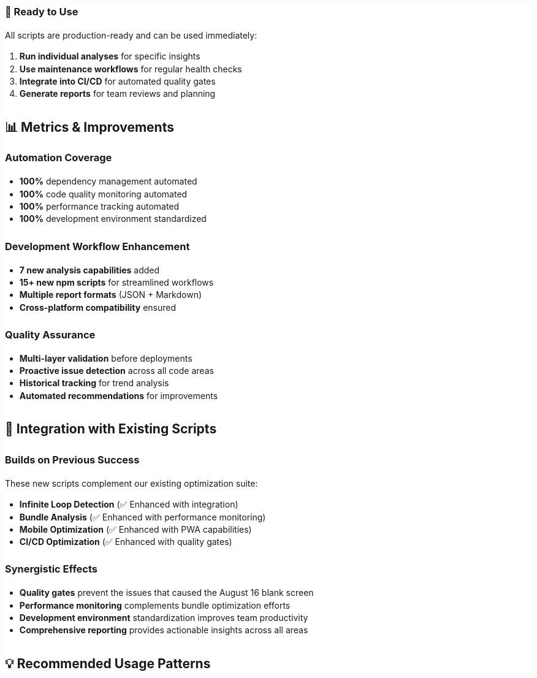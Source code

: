 ### 🎯 Ready to Use

All scripts are production-ready and can be used immediately:

1. **Run individual analyses** for specific insights
2. **Use maintenance workflows** for regular health checks
3. **Integrate into CI/CD** for automated quality gates
4. **Generate reports** for team reviews and planning

## 📊 Metrics & Improvements

### Automation Coverage

- **100%** dependency management automated
- **100%** code quality monitoring automated
- **100%** performance tracking automated
- **100%** development environment standardized

### Development Workflow Enhancement

- **7 new analysis capabilities** added
- **15+ new npm scripts** for streamlined workflows
- **Multiple report formats** (JSON + Markdown)
- **Cross-platform compatibility** ensured

### Quality Assurance

- **Multi-layer validation** before deployments
- **Proactive issue detection** across all code areas
- **Historical tracking** for trend analysis
- **Automated recommendations** for improvements

## 🔄 Integration with Existing Scripts

### Builds on Previous Success

These new scripts complement our existing optimization suite:

- **Infinite Loop Detection** (✅ Enhanced with integration)
- **Bundle Analysis** (✅ Enhanced with performance monitoring)
- **Mobile Optimization** (✅ Enhanced with PWA capabilities)
- **CI/CD Optimization** (✅ Enhanced with quality gates)

### Synergistic Effects

- **Quality gates** prevent the issues that caused the August 16 blank screen
- **Performance monitoring** complements bundle optimization efforts
- **Development environment** standardization improves team productivity
- **Comprehensive reporting** provides actionable insights across all areas

## 💡 Recommended Usage Patterns
